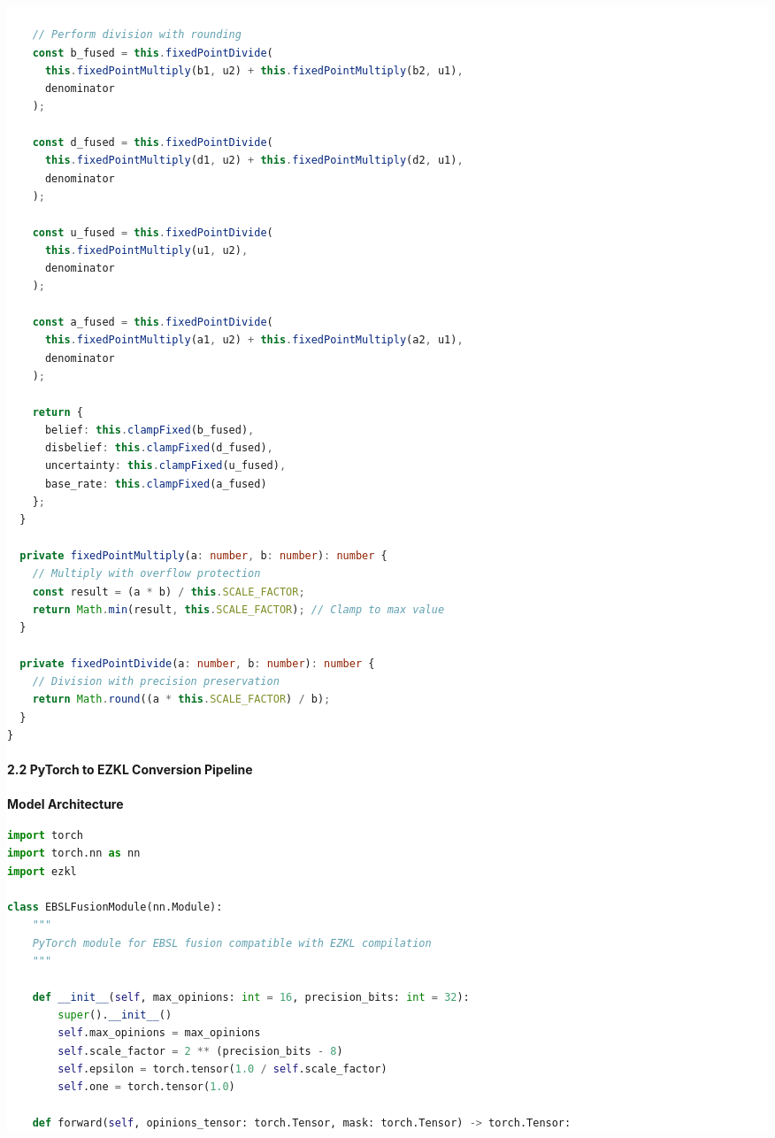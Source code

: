 ```typescript
    
    // Perform division with rounding
    const b_fused = this.fixedPointDivide(
      this.fixedPointMultiply(b1, u2) + this.fixedPointMultiply(b2, u1),
      denominator
    );
    
    const d_fused = this.fixedPointDivide(
      this.fixedPointMultiply(d1, u2) + this.fixedPointMultiply(d2, u1),
      denominator
    );
    
    const u_fused = this.fixedPointDivide(
      this.fixedPointMultiply(u1, u2),
      denominator
    );
    
    const a_fused = this.fixedPointDivide(
      this.fixedPointMultiply(a1, u2) + this.fixedPointMultiply(a2, u1),
      denominator
    );
    
    return {
      belief: this.clampFixed(b_fused),
      disbelief: this.clampFixed(d_fused),
      uncertainty: this.clampFixed(u_fused),
      base_rate: this.clampFixed(a_fused)
    };
  }
  
  private fixedPointMultiply(a: number, b: number): number {
    // Multiply with overflow protection
    const result = (a * b) / this.SCALE_FACTOR;
    return Math.min(result, this.SCALE_FACTOR); // Clamp to max value
  }
  
  private fixedPointDivide(a: number, b: number): number {
    // Division with precision preservation
    return Math.round((a * this.SCALE_FACTOR) / b);
  }
}
```

#### 2.2 PyTorch to EZKL Conversion Pipeline

**Model Architecture**
```python
import torch
import torch.nn as nn
import ezkl

class EBSLFusionModule(nn.Module):
    """
    PyTorch module for EBSL fusion compatible with EZKL compilation
    """
    
    def __init__(self, max_opinions: int = 16, precision_bits: int = 32):
        super().__init__()
        self.max_opinions = max_opinions
        self.scale_factor = 2 ** (precision_bits - 8)
        self.epsilon = torch.tensor(1.0 / self.scale_factor)
        self.one = torch.tensor(1.0)
        
    def forward(self, opinions_tensor: torch.Tensor, mask: torch.Tensor) -> torch.Tensor:
```